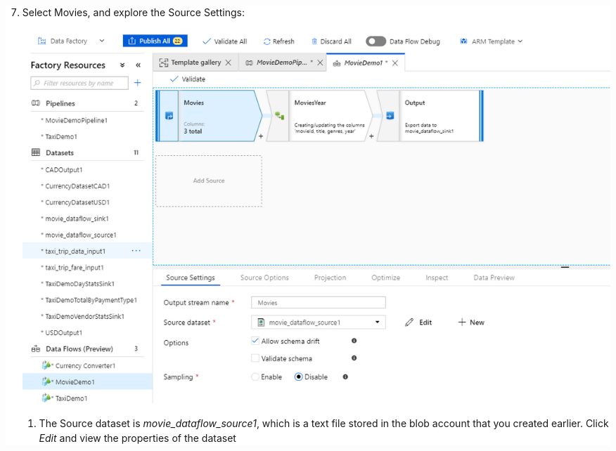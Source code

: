 7.  Select Movies, and explore the Source Settings:

    ![](media/7134d112a6cf798c109a7aa47b2737ec.png)

    1.  The Source dataset is *movie_dataflow_source1*, which is a text file
        stored in the blob account that you created earlier. Click *Edit* and
        view the properties of the dataset
